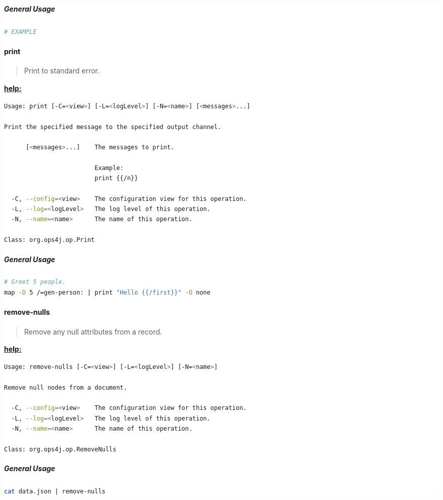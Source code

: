 ##### General Usage

```bash
# EXAMPLE
```

#### print

> Print to standard error.

**<u>help:</u>**

```bash
Usage: print [-C=<view>] [-L=<logLevel>] [-N=<name>] [<messages>...]

Print the specified message to the specified output channel.

      [<messages>...]    The messages to print.

                         Example:
                         print {{/n}}

  -C, --config=<view>    The configuration view for this operation.
  -L, --log=<logLevel>   The log level of this operation.
  -N, --name=<name>      The name of this operation.

Class: org.ops4j.op.Print
```

##### General Usage

```bash
# Greet 5 people.
map -D 5 /=gen-person: | print "Hello {{/first}}" -O none
```

#### remove-nulls

> Remove any null attributes from a record.

**<u>help:</u>**

```bash
Usage: remove-nulls [-C=<view>] [-L=<logLevel>] [-N=<name>]

Remove null nodes from a document.

  -C, --config=<view>    The configuration view for this operation.
  -L, --log=<logLevel>   The log level of this operation.
  -N, --name=<name>      The name of this operation.

Class: org.ops4j.op.RemoveNulls
```

##### General Usage

```bash
cat data.json | remove-nulls
```
